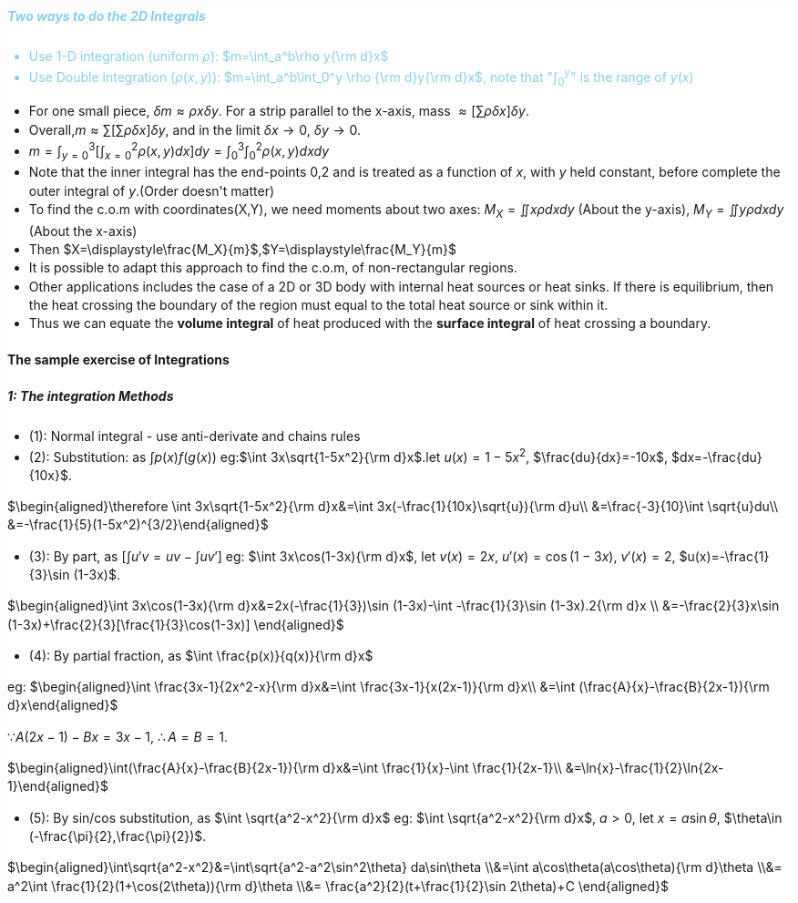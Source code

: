 ##### <font color=#87CEEB> Two ways to do the 2D Integrals
- Use 1-D integration (uniform $\rho$): $m=\int_a^b\rho y{\rm d}x$
- Use Double integration ($\rho (x,y)$): $m=\int_a^b\int_0^y \rho {\rm d}y{\rm d}x$, note that "$\int_0^y$" is the range of $y(x)$
</font>

* For one small piece, $\delta m\approx \rho x\delta y$. For a strip parallel to the x-axis, mass $\approx[\sum \rho \delta x]\delta y$.
* Overall,$m\approx\sum [\sum \rho \delta x]\delta y$, and in the limit $\delta x\to 0$, $\delta y\to 0$.
* $m=\displaystyle\int_{y=0}^3[\displaystyle\int_{x=0}^2\rho(x,y)dx]dy=\int_0^3\int_0^2\rho(x,y)dxdy$
* Note that the inner integral has the end-points 0,2 and is treated as a function of $x$, with $y$ held constant, before complete the outer integral of $y$.(Order doesn't matter)
* To find the c.o.m with coordinates(X,Y), we need moments about two axes:
$M_X=\displaystyle\iint x\rho dxdy$ (About the y-axis), $M_Y=\displaystyle\iint y\rho dxdy$ (About the x-axis)
* Then $X=\displaystyle\frac{M_X}{m}$,$Y=\displaystyle\frac{M_Y}{m}$
* It is possible to adapt this approach to find the c.o.m, of non-rectangular regions.
* Other applications includes the case of a 2D or 3D body with internal heat sources or heat sinks. If there is equilibrium, then the heat crossing the boundary of the region must equal to the total heat source or sink within it.
* Thus we can equate the **volume integral** of heat produced with the **surface integral** of heat crossing a boundary.
#### The sample exercise of Integrations 
##### 1: The integration Methods 
- (1): Normal integral - use anti-derivate and chains rules 
- (2): Substitution: as $\int p(x)f(g(x))$
eg:$\int 3x\sqrt{1-5x^2}{\rm d}x$.let $u(x)=1-5x^2$, $\frac{du}{dx}=-10x$, $dx=-\frac{du}{10x}$.

$\begin{aligned}\therefore \int 3x\sqrt{1-5x^2}{\rm d}x&=\int 3x(-\frac{1}{10x}\sqrt{u}){\rm d}u\\ &=\frac{-3}{10}\int \sqrt{u}du\\  &=-\frac{1}{5}(1-5x^2)^{3/2}\end{aligned}$

- (3): By part, as $[\int u'v=uv-\int uv']$
eg: $\int 3x\cos(1-3x){\rm d}x$, let $v(x)=2x$, $u'(x)=\cos(1-3x)$, $v'(x)=2$, $u(x)=-\frac{1}{3}\sin (1-3x)$.

$\begin{aligned}\int 3x\cos(1-3x){\rm d}x&=2x(-\frac{1}{3})\sin (1-3x)-\int -\frac{1}{3}\sin (1-3x).2{\rm d}x \\ &=-\frac{2}{3}x\sin (1-3x)+\frac{2}{3}[\frac{1}{3}\cos(1-3x)] \end{aligned}$


- (4): By partial fraction, as $\int \frac{p(x)}{q(x)}{\rm d}x$

eg: $\begin{aligned}\int \frac{3x-1}{2x^2-x}{\rm d}x&=\int \frac{3x-1}{x(2x-1)}{\rm d}x\\ &=\int (\frac{A}{x}-\frac{B}{2x-1}){\rm d}x\end{aligned}$

$\because A(2x-1)-Bx=3x-1$, $\therefore A=B=1$.

$\begin{aligned}\int(\frac{A}{x}-\frac{B}{2x-1}){\rm d}x&=\int \frac{1}{x}-\int \frac{1}{2x-1}\\ &=\ln{x}-\frac{1}{2}\ln{2x-1}\end{aligned}$

- (5): By sin/cos substitution, as $\int \sqrt{a^2-x^2}{\rm d}x$
eg: $\int \sqrt{a^2-x^2}{\rm d}x$, $a>0$, let $x=a\sin \theta$, $\theta\in (-\frac{\pi}{2},\frac{\pi}{2})$.

$\begin{aligned}\int\sqrt{a^2-x^2}&=\int\sqrt{a^2-a^2\sin^2\theta} da\sin\theta \\&=\int a\cos\theta(a\cos\theta){\rm d}\theta \\&= a^2\int \frac{1}{2}(1+\cos(2\theta)){\rm d}\theta \\&= \frac{a^2}{2}(t+\frac{1}{2}\sin 2\theta)+C \end{aligned}$










